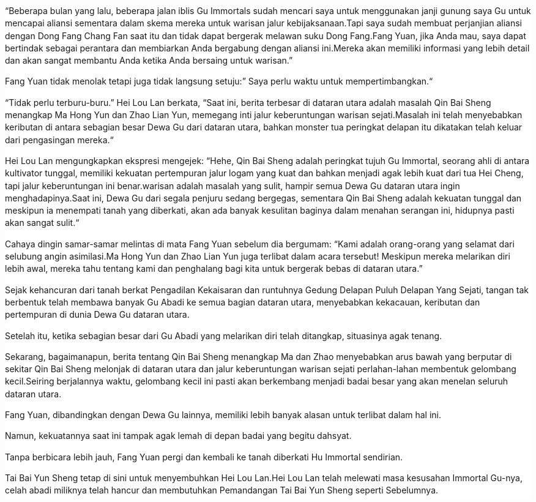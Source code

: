 “Beberapa bulan yang lalu, beberapa jalan iblis Gu Immortals sudah mencari saya untuk menggunakan janji gunung saya Gu untuk mencapai aliansi sementara dalam skema mereka untuk warisan jalur kebijaksanaan.Tapi saya sudah membuat perjanjian aliansi dengan Dong Fang Chang Fan saat itu dan tidak dapat bergerak melawan suku Dong Fang.Fang Yuan, jika Anda mau, saya dapat bertindak sebagai perantara dan membiarkan Anda bergabung dengan aliansi ini.Mereka akan memiliki informasi yang lebih detail dan akan sangat membantu Anda ketika Anda bersaing untuk warisan.”

Fang Yuan tidak menolak tetapi juga tidak langsung setuju:” Saya perlu waktu untuk mempertimbangkan.“

“Tidak perlu terburu-buru.” Hei Lou Lan berkata, “Saat ini, berita terbesar di dataran utara adalah masalah Qin Bai Sheng menangkap Ma Hong Yun dan Zhao Lian Yun, memegang inti jalur keberuntungan warisan sejati.Masalah ini telah menyebabkan keributan di antara sebagian besar Dewa Gu dari dataran utara, bahkan monster tua peringkat delapan itu dikatakan telah keluar dari pengasingan mereka.“

Hei Lou Lan mengungkapkan ekspresi mengejek: “Hehe, Qin Bai Sheng adalah peringkat tujuh Gu Immortal, seorang ahli di antara kultivator tunggal, memiliki kekuatan pertempuran jalur logam yang kuat dan bahkan menjadi agak lebih kuat dari tua Hei Cheng, tapi jalur keberuntungan ini benar.warisan adalah masalah yang sulit, hampir semua Dewa Gu dataran utara ingin menghadapinya.Saat ini, Dewa Gu dari segala penjuru sedang bergegas, sementara Qin Bai Sheng adalah kekuatan tunggal dan meskipun ia menempati tanah yang diberkati, akan ada banyak kesulitan baginya dalam menahan serangan ini, hidupnya pasti akan sangat sulit.“

Cahaya dingin samar-samar melintas di mata Fang Yuan sebelum dia bergumam: “Kami adalah orang-orang yang selamat dari selubung angin asimilasi.Ma Hong Yun dan Zhao Lian Yun juga terlibat dalam acara tersebut! Meskipun mereka melarikan diri lebih awal, mereka tahu tentang kami dan penghalang bagi kita untuk bergerak bebas di dataran utara.”

Sejak kehancuran dari tanah berkat Pengadilan Kekaisaran dan runtuhnya Gedung Delapan Puluh Delapan Yang Sejati, tangan tak berbentuk telah membawa banyak Gu Abadi ke semua bagian dataran utara, menyebabkan kekacauan, keributan dan pertempuran di dunia Dewa Gu dataran utara.

Setelah itu, ketika sebagian besar dari Gu Abadi yang melarikan diri telah ditangkap, situasinya agak tenang.

Sekarang, bagaimanapun, berita tentang Qin Bai Sheng menangkap Ma dan Zhao menyebabkan arus bawah yang berputar di sekitar Qin Bai Sheng melonjak di dataran utara dan jalur keberuntungan warisan sejati perlahan-lahan membentuk gelombang kecil.Seiring berjalannya waktu, gelombang kecil ini pasti akan berkembang menjadi badai besar yang akan menelan seluruh dataran utara.

Fang Yuan, dibandingkan dengan Dewa Gu lainnya, memiliki lebih banyak alasan untuk terlibat dalam hal ini.

Namun, kekuatannya saat ini tampak agak lemah di depan badai yang begitu dahsyat.

Tanpa berbicara lebih jauh, Fang Yuan pergi dan kembali ke tanah diberkati Hu Immortal sendirian.

Tai Bai Yun Sheng tetap di sini untuk menyembuhkan Hei Lou Lan.Hei Lou Lan telah melewati masa kesusahan Immortal Gu-nya, celah abadi miliknya telah hancur dan membutuhkan Pemandangan Tai Bai Yun Sheng seperti Sebelumnya.